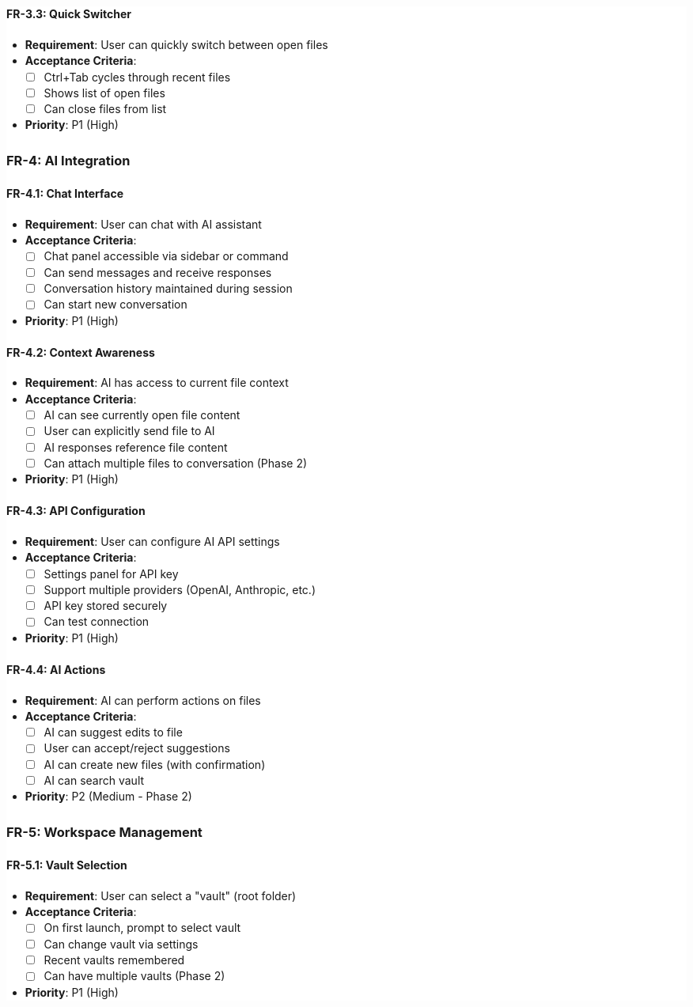 #### FR-3.3: Quick Switcher
- **Requirement**: User can quickly switch between open files
- **Acceptance Criteria**:
  - [ ] Ctrl+Tab cycles through recent files
  - [ ] Shows list of open files
  - [ ] Can close files from list
- **Priority**: P1 (High)

### FR-4: AI Integration

#### FR-4.1: Chat Interface
- **Requirement**: User can chat with AI assistant
- **Acceptance Criteria**:
  - [ ] Chat panel accessible via sidebar or command
  - [ ] Can send messages and receive responses
  - [ ] Conversation history maintained during session
  - [ ] Can start new conversation
- **Priority**: P1 (High)

#### FR-4.2: Context Awareness
- **Requirement**: AI has access to current file context
- **Acceptance Criteria**:
  - [ ] AI can see currently open file content
  - [ ] User can explicitly send file to AI
  - [ ] AI responses reference file content
  - [ ] Can attach multiple files to conversation (Phase 2)
- **Priority**: P1 (High)

#### FR-4.3: API Configuration
- **Requirement**: User can configure AI API settings
- **Acceptance Criteria**:
  - [ ] Settings panel for API key
  - [ ] Support multiple providers (OpenAI, Anthropic, etc.)
  - [ ] API key stored securely
  - [ ] Can test connection
- **Priority**: P1 (High)

#### FR-4.4: AI Actions
- **Requirement**: AI can perform actions on files
- **Acceptance Criteria**:
  - [ ] AI can suggest edits to file
  - [ ] User can accept/reject suggestions
  - [ ] AI can create new files (with confirmation)
  - [ ] AI can search vault
- **Priority**: P2 (Medium - Phase 2)

### FR-5: Workspace Management

#### FR-5.1: Vault Selection
- **Requirement**: User can select a "vault" (root folder)
- **Acceptance Criteria**:
  - [ ] On first launch, prompt to select vault
  - [ ] Can change vault via settings
  - [ ] Recent vaults remembered
  - [ ] Can have multiple vaults (Phase 2)
- **Priority**: P1 (High)
